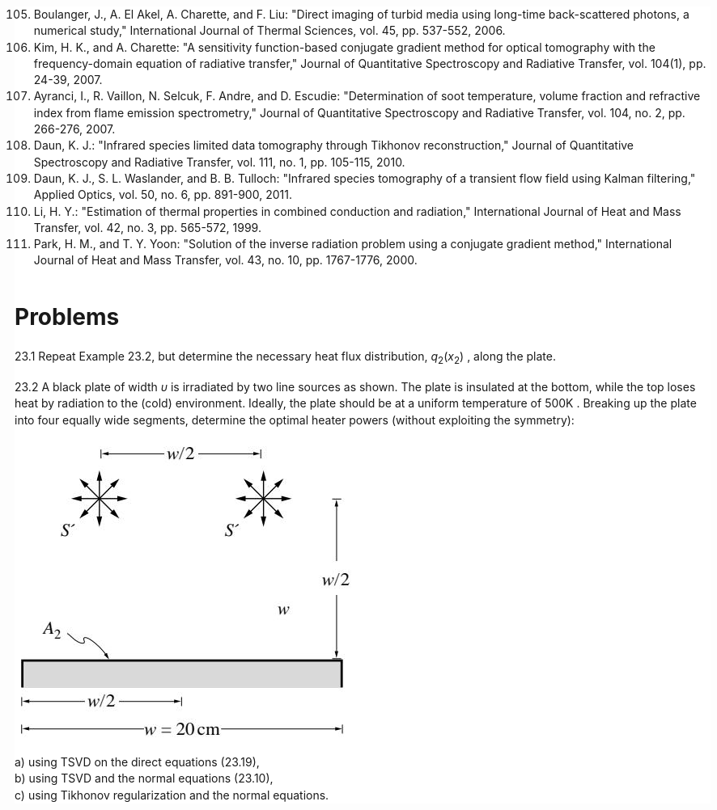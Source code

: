 105. Boulanger, J., A. El Akel, A. Charette, and F. Liu: "Direct imaging of turbid media using long-time back-scattered photons, a numerical study," International Journal of Thermal Sciences, vol. 45, pp. 537-552, 2006.  
106. Kim, H. K., and A. Charette: "A sensitivity function-based conjugate gradient method for optical tomography with the frequency-domain equation of radiative transfer," Journal of Quantitative Spectroscopy and Radiative Transfer, vol. 104(1), pp. 24-39, 2007.  
107. Ayranci, I., R. Vaillon, N. Selcuk, F. Andre, and D. Escudie: "Determination of soot temperature, volume fraction and refractive index from flame emission spectrometry," Journal of Quantitative Spectroscopy and Radiative Transfer, vol. 104, no. 2, pp. 266-276, 2007.  
108. Daun, K. J.: "Infrared species limited data tomography through Tikhonov reconstruction," Journal of Quantitative Spectroscopy and Radiative Transfer, vol. 111, no. 1, pp. 105-115, 2010.  
109. Daun, K. J., S. L. Waslander, and B. B. Tulloch: "Infrared species tomography of a transient flow field using Kalman filtering," Applied Optics, vol. 50, no. 6, pp. 891-900, 2011.  
110. Li, H. Y.: "Estimation of thermal properties in combined conduction and radiation," International Journal of Heat and Mass Transfer, vol. 42, no. 3, pp. 565-572, 1999.  
111. Park, H. M., and T. Y. Yoon: "Solution of the inverse radiation problem using a conjugate gradient method," International Journal of Heat and Mass Transfer, vol. 43, no. 10, pp. 1767-1776, 2000.

# Problems

23.1 Repeat Example 23.2, but determine the necessary heat flux distribution,  $q_{2}(x_{2})$ , along the plate.

23.2 A black plate of width  $\upsilon$  is irradiated by two line sources as shown. The plate is insulated at the bottom, while the top loses heat by radiation to the (cold) environment. Ideally, the plate should be at a uniform temperature of  $500\mathrm{K}$ . Breaking up the plate into four equally wide segments, determine the optimal heater powers (without exploiting the symmetry):

![](images/dae2228bdc354a3f465e913b414a102389f1abdc334f164403dd58f7b06f8d91.jpg)

a) using TSVD on the direct equations (23.19),  
b) using TSVD and the normal equations (23.10),  
c) using Tikhonov regularization and the normal equations.
